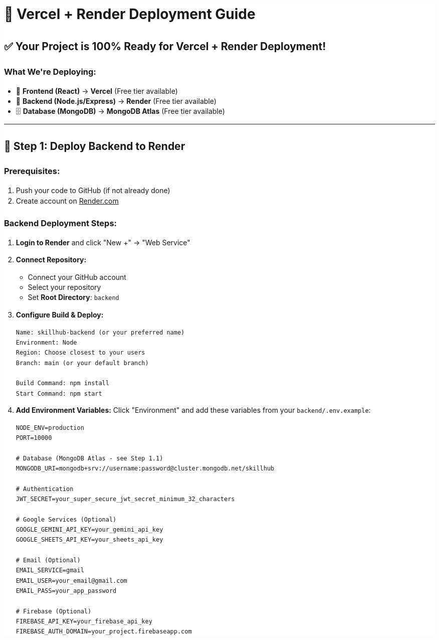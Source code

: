 # 🚀 Vercel + Render Deployment Guide

## ✅ **Your Project is 100% Ready for Vercel + Render Deployment!**

### **What We're Deploying:**
- 🎨 **Frontend (React)** → **Vercel** (Free tier available)
- 🔧 **Backend (Node.js/Express)** → **Render** (Free tier available)
- 🗄️ **Database (MongoDB)** → **MongoDB Atlas** (Free tier available)

---

## 🔧 **Step 1: Deploy Backend to Render**

### **Prerequisites:**
1. Push your code to GitHub (if not already done)
2. Create account on [Render.com](https://render.com)

### **Backend Deployment Steps:**

1. **Login to Render** and click "New +" → "Web Service"

2. **Connect Repository:**
   - Connect your GitHub account
   - Select your repository
   - Set **Root Directory**: `backend`

3. **Configure Build & Deploy:**
   ```
   Name: skillhub-backend (or your preferred name)
   Environment: Node
   Region: Choose closest to your users
   Branch: main (or your default branch)
   
   Build Command: npm install
   Start Command: npm start
   ```

4. **Add Environment Variables:**
   Click "Environment" and add these variables from your `backend/.env.example`:
   
   ```env
   NODE_ENV=production
   PORT=10000
   
   # Database (MongoDB Atlas - see Step 1.1)
   MONGODB_URI=mongodb+srv://username:password@cluster.mongodb.net/skillhub
   
   # Authentication
   JWT_SECRET=your_super_secure_jwt_secret_minimum_32_characters
   
   # Google Services (Optional)
   GOOGLE_GEMINI_API_KEY=your_gemini_api_key
   GOOGLE_SHEETS_API_KEY=your_sheets_api_key
   
   # Email (Optional)
   EMAIL_SERVICE=gmail
   EMAIL_USER=your_email@gmail.com
   EMAIL_PASS=your_app_password
   
   # Firebase (Optional)
   FIREBASE_API_KEY=your_firebase_api_key
   FIREBASE_AUTH_DOMAIN=your_project.firebaseapp.com
   ```
